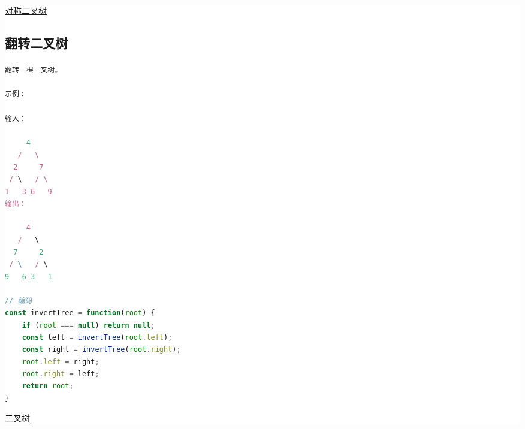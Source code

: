 [对称二叉树](https://leetcode-cn.com/problems/symmetric-tree/solution/dui-cheng-er-cha-shu-di-gui-fa-die-dai-f-wlcq/)

## 翻转二叉树

```js
翻转一棵二叉树。

示例：

输入：

     4
   /   \
  2     7
 / \   / \
1   3 6   9
输出：

     4
   /   \
  7     2
 / \   / \
9   6 3   1

// 编码
const invertTree = function(root) {
    if (root === null) return null;
    const left = invertTree(root.left);
    const right = invertTree(root.right);
    root.left = right;
    root.right = left;
    return root;
}
```
[二叉树](/source-study/base-02.html#二叉树)